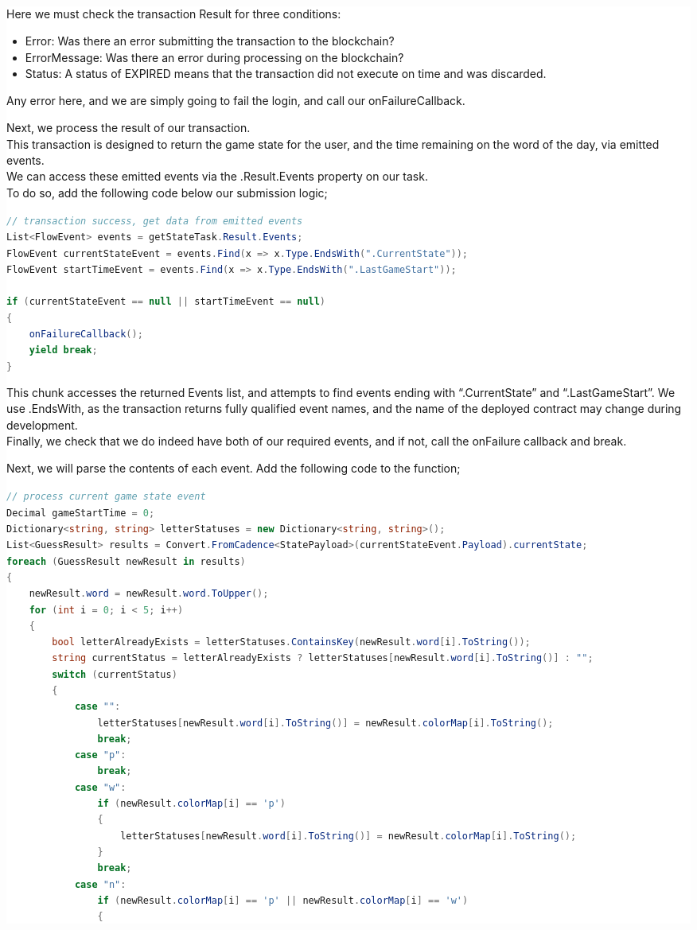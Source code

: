 Here we must check the transaction Result for three conditions:

-   Error: Was there an error submitting the transaction to the blockchain?
-   ErrorMessage: Was there an error during processing on the blockchain?
-   Status: A status of EXPIRED means that the transaction did not execute on time and was discarded.

Any error here, and we are simply going to fail the login, and call our onFailureCallback.

Next, we process the result of our transaction.  
This transaction is designed to return the game state for the user, and the time remaining on the word of the day, via emitted events.  
We can access these emitted events via the .Result.Events property on our task.  
To do so, add the following code below our submission logic;

```cs
// transaction success, get data from emitted events
List<FlowEvent> events = getStateTask.Result.Events;
FlowEvent currentStateEvent = events.Find(x => x.Type.EndsWith(".CurrentState"));
FlowEvent startTimeEvent = events.Find(x => x.Type.EndsWith(".LastGameStart"));

if (currentStateEvent == null || startTimeEvent == null)
{
    onFailureCallback();
    yield break;
}
```

This chunk accesses the returned Events list, and attempts to find events ending with “.CurrentState” and “.LastGameStart”. We use .EndsWith, as the transaction returns fully qualified event names, and the name of the deployed contract may change during development.  
Finally, we check that we do indeed have both of our required events, and if not, call the onFailure callback and break.

Next, we will parse the contents of each event. Add the following code to the function;

```cs
// process current game state event
Decimal gameStartTime = 0;
Dictionary<string, string> letterStatuses = new Dictionary<string, string>();
List<GuessResult> results = Convert.FromCadence<StatePayload>(currentStateEvent.Payload).currentState;
foreach (GuessResult newResult in results)
{
    newResult.word = newResult.word.ToUpper();
    for (int i = 0; i < 5; i++)
    {
        bool letterAlreadyExists = letterStatuses.ContainsKey(newResult.word[i].ToString());
        string currentStatus = letterAlreadyExists ? letterStatuses[newResult.word[i].ToString()] : "";
        switch (currentStatus)
        {
            case "":
                letterStatuses[newResult.word[i].ToString()] = newResult.colorMap[i].ToString();
                break;
            case "p":
                break;
            case "w":
                if (newResult.colorMap[i] == 'p')
                {
                    letterStatuses[newResult.word[i].ToString()] = newResult.colorMap[i].ToString();
                }
                break;
            case "n":
                if (newResult.colorMap[i] == 'p' || newResult.colorMap[i] == 'w')
                {
```